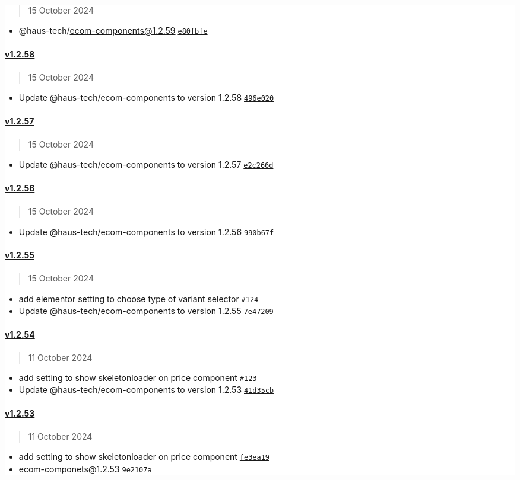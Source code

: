 > 15 October 2024

- @haus-tech/ecom-components@1.2.59 [`e80fbfe`](https://github.com/WeAreHausTech/ecom-elementor-widgets/commit/e80fbfe5b7c2b5d46d1b3ee57dcd21b6dadf34f8)

#### [v1.2.58](https://github.com/WeAreHausTech/ecom-elementor-widgets/compare/v1.2.57...v1.2.58)

> 15 October 2024

- Update @haus-tech/ecom-components to version 1.2.58 [`496e020`](https://github.com/WeAreHausTech/ecom-elementor-widgets/commit/496e0202639db46a25720908bf13f4592791e8d0)

#### [v1.2.57](https://github.com/WeAreHausTech/ecom-elementor-widgets/compare/v1.2.56...v1.2.57)

> 15 October 2024

- Update @haus-tech/ecom-components to version 1.2.57 [`e2c266d`](https://github.com/WeAreHausTech/ecom-elementor-widgets/commit/e2c266d9d8a19e611250a380359d7b7b4957f923)

#### [v1.2.56](https://github.com/WeAreHausTech/ecom-elementor-widgets/compare/v1.2.55...v1.2.56)

> 15 October 2024

- Update @haus-tech/ecom-components to version 1.2.56 [`990b67f`](https://github.com/WeAreHausTech/ecom-elementor-widgets/commit/990b67fc167fe01e12aa58b1ff10978952b61fd9)

#### [v1.2.55](https://github.com/WeAreHausTech/ecom-elementor-widgets/compare/v1.2.54...v1.2.55)

> 15 October 2024

- add elementor setting to choose type of variant selector [`#124`](https://github.com/WeAreHausTech/ecom-elementor-widgets/pull/124)
- Update @haus-tech/ecom-components to version 1.2.55 [`7e47209`](https://github.com/WeAreHausTech/ecom-elementor-widgets/commit/7e47209ebea16d508b21f2892eb517bd6f110ce9)

#### [v1.2.54](https://github.com/WeAreHausTech/ecom-elementor-widgets/compare/v1.2.53...v1.2.54)

> 11 October 2024

- add setting to show skeletonloader on price component [`#123`](https://github.com/WeAreHausTech/ecom-elementor-widgets/pull/123)
- Update @haus-tech/ecom-components to version 1.2.53 [`41d35cb`](https://github.com/WeAreHausTech/ecom-elementor-widgets/commit/41d35cb48767953141d3710d9c4681bc5499d005)

#### [v1.2.53](https://github.com/WeAreHausTech/ecom-elementor-widgets/compare/v1.2.52...v1.2.53)

> 11 October 2024

- add setting to show skeletonloader on price component [`fe3ea19`](https://github.com/WeAreHausTech/ecom-elementor-widgets/commit/fe3ea197bbd7c018986195492898971157c25920)
- ecom-componets@1.2.53 [`9e2107a`](https://github.com/WeAreHausTech/ecom-elementor-widgets/commit/9e2107af91e52d3c368ea59cb313d7cbff625591)
